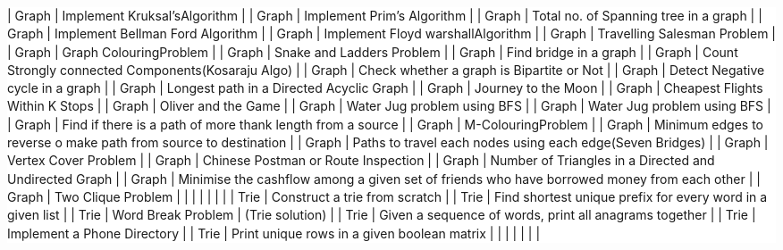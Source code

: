 | Graph               | Implement Kruksal’sAlgorithm                                                                         |
| Graph               | Implement Prim’s Algorithm                                                                           |
| Graph               | Total no. of Spanning tree in a graph                                                                |
| Graph               | Implement Bellman Ford Algorithm                                                                     |
| Graph               | Implement Floyd warshallAlgorithm                                                                    |
| Graph               | Travelling Salesman Problem                                                                          |
| Graph               | Graph ColouringProblem                                                                               |
| Graph               | Snake and Ladders Problem                                                                            |
| Graph               | Find bridge in a graph                                                                               |
| Graph               | Count Strongly connected Components(Kosaraju Algo)                                                   |
| Graph               | Check whether a graph is Bipartite or Not                                                            |
| Graph               | Detect Negative cycle in a graph                                                                     |
| Graph               | Longest path in a Directed Acyclic Graph                                                             |
| Graph               | Journey to the Moon                                                                                  |
| Graph               | Cheapest Flights Within K Stops                                                                      |
| Graph               | Oliver and the Game                                                                                  |
| Graph               | Water Jug problem using BFS                                                                          |
| Graph               | Water Jug problem using BFS                                                                          |
| Graph               | Find if there is a path of more thank length from a source                                           |
| Graph               | M-ColouringProblem                                                                                   |
| Graph               | Minimum edges to reverse o make path from source to destination                                      |
| Graph               | Paths to travel each nodes using each edge(Seven Bridges)                                            |
| Graph               | Vertex Cover Problem                                                                                 |
| Graph               | Chinese Postman or Route Inspection                                                                  |
| Graph               | Number of Triangles in a Directed and Undirected Graph                                               |
| Graph               | Minimise the cashflow among a given set of friends who have borrowed money from each other           |
| Graph               | Two Clique Problem                                                                                   |
|                     |                                                                                                      |
|                     |                                                                                                      |
| Trie                | Construct a trie from scratch                                                                        |
| Trie                | Find shortest unique prefix for every word in a given list                                           |
| Trie                | Word Break Problem | (Trie solution)                                                                 |
| Trie                | Given a sequence of words, print all anagrams together                                               |
| Trie                | Implement a Phone Directory                                                                          |
| Trie                | Print unique rows in a given boolean matrix                                                          |
|                     |                                                                                                      |
|                     |                                                                                                      |